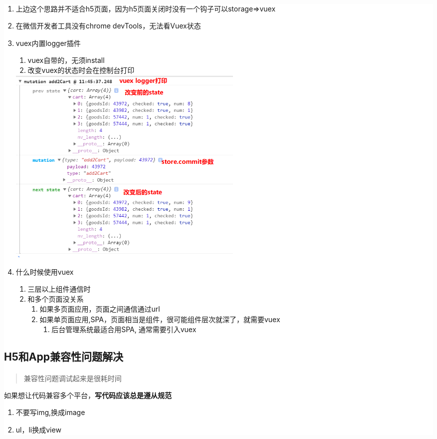 1. 上边这个思路并不适合h5页面，因为h5页面关闭时没有一个钩子可以storage=>vuex

2. 在微信开发者工具没有chrome devTools，无法看Vuex状态

3. vuex内置logger插件

   1. vuex自带的，无须install
   2. 改变vuex的状态时会在控制台打印

   <img src="assets/1590896842976.png" alt="1590896842976" style="zoom:67%;" />

4. 什么时候使用vuex
   1. 三层以上组件通信时
   2. 和多个页面没关系
      1. 如果多页面应用，页面之间通信通过url
      2. 如果单页面应用,SPA，页面相当是组件，很可能组件层次就深了，就需要vuex
         1. 后台管理系统最适合用SPA, 通常需要引入vuex

## H5和App兼容性问题解决

> 兼容性问题调试起来是很耗时间

如果想让代码兼容多个平台，**写代码应该总是遵从规范**

1. 不要写img,换成image

2. ul，li换成view

